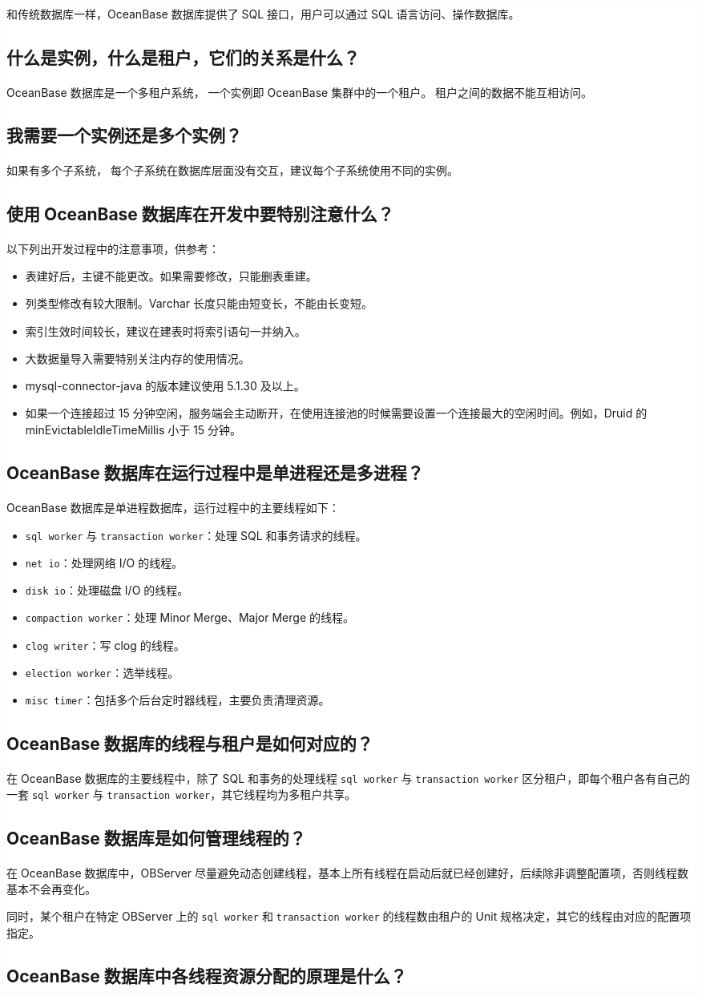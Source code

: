 和传统数据库一样，OceanBase 数据库提供了 SQL 接口，用户可以通过 SQL 语言访问、操作数据库。

## 什么是实例，什么是租户，它们的关系是什么？

OceanBase 数据库是一个多租户系统， 一个实例即 OceanBase 集群中的一个租户。 租户之间的数据不能互相访问。

## 我需要一个实例还是多个实例？

如果有多个子系统， 每个子系统在数据库层面没有交互，建议每个子系统使用不同的实例。

## 使用 OceanBase 数据库在开发中要特别注意什么？

以下列出开发过程中的注意事项，供参考：

* 表建好后，主键不能更改。如果需要修改，只能删表重建。

* 列类型修改有较大限制。Varchar 长度只能由短变长，不能由长变短。

* 索引生效时间较长，建议在建表时将索引语句一并纳入。

* 大数据量导入需要特别关注内存的使用情况。

* mysql-connector-java 的版本建议使用 5.1.30 及以上。

* 如果一个连接超过 15 分钟空闲，服务端会主动断开，在使用连接池的时候需要设置一个连接最大的空闲时间。例如，Druid 的 minEvictableIdleTimeMillis 小于 15 分钟。

## OceanBase 数据库在运行过程中是单进程还是多进程？

OceanBase 数据库是单进程数据库，运行过程中的主要线程如下：

* `sql worker` 与 `transaction worker`：处理 SQL 和事务请求的线程。

* `net io`：处理网络 I/O 的线程。

* `disk io`：处理磁盘 I/O 的线程。

* `compaction worker`：处理 Minor Merge、Major Merge 的线程。

* `clog writer`：写 clog 的线程。

* `election worker`：选举线程。

* `misc timer`：包括多个后台定时器线程，主要负责清理资源。

## OceanBase 数据库的线程与租户是如何对应的？

在 OceanBase 数据库的主要线程中，除了 SQL 和事务的处理线程 `sql worker` 与 `transaction worker` 区分租户，即每个租户各有自己的一套 `sql worker` 与 `transaction worker`，其它线程均为多租户共享。

## OceanBase 数据库是如何管理线程的？

在 OceanBase 数据库中，OBServer 尽量避免动态创建线程，基本上所有线程在启动后就已经创建好，后续除非调整配置项，否则线程数基本不会再变化。

同时，某个租户在特定 OBServer 上的 `sql worker` 和 `transaction worker` 的线程数由租户的 Unit 规格决定，其它的线程由对应的配置项指定。

## OceanBase 数据库中各线程资源分配的原理是什么？
